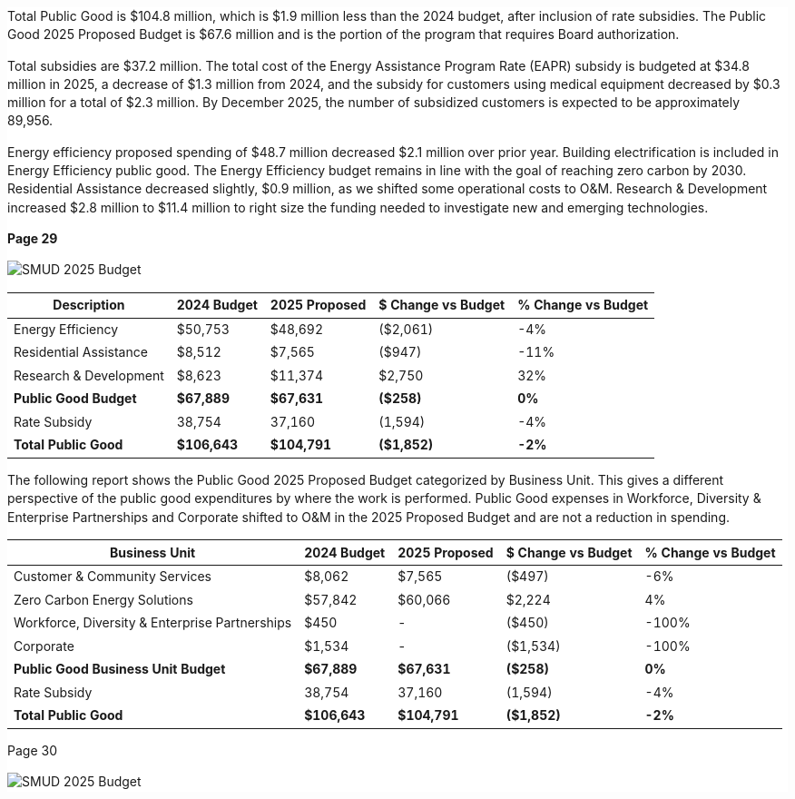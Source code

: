 Total Public Good is $104.8 million, which is $1.9 million less than the 2024 budget, after inclusion of rate subsidies. The Public Good 2025 Proposed Budget is $67.6 million and is the portion of the program that requires Board authorization.

Total subsidies are $37.2 million. The total cost of the Energy Assistance Program Rate (EAPR) subsidy is budgeted at $34.8 million in 2025, a decrease of $1.3 million from 2024, and the subsidy for customers using medical equipment decreased by $0.3 million for a total of $2.3 million. By December 2025, the number of subsidized customers is expected to be approximately 89,956.

Energy efficiency proposed spending of $48.7 million decreased $2.1 million over prior year. Building electrification is included in Energy Efficiency public good. The Energy Efficiency budget remains in line with the goal of reaching zero carbon by 2030. Residential Assistance decreased slightly, $0.9 million, as we shifted some operational costs to O&M. Research & Development increased $2.8 million to $11.4 million to right size the funding needed to investigate new and emerging technologies. 

**Page 29**

![SMUD 2025 Budget](https://via.placeholder.com/993x768.png?text=SMUD+2025+Budget)

| Description                | 2024 Budget  | 2025 Proposed | $ Change vs Budget | % Change vs Budget |
|----------------------------|--------------|---------------|--------------------|---------------------|
| Energy Efficiency           | $50,753      | $48,692       | ($2,061)           | -4%                 |
| Residential Assistance      | $8,512       | $7,565        | ($947)             | -11%                |
| Research & Development      | $8,623       | $11,374       | $2,750             | 32%                 |
| **Public Good Budget**     | **$67,889**  | **$67,631**   | **($258)**         | **0%**              |
| Rate Subsidy               | 38,754       | 37,160        | (1,594)            | -4%                 |
| **Total Public Good**      | **$106,643** | **$104,791**  | **($1,852)**       | **-2%**             |

The following report shows the Public Good 2025 Proposed Budget categorized by Business Unit. This gives a different perspective of the public good expenditures by where the work is performed. Public Good expenses in Workforce, Diversity & Enterprise Partnerships and Corporate shifted to O&M in the 2025 Proposed Budget and are not a reduction in spending.

| Business Unit                          | 2024 Budget  | 2025 Proposed | $ Change vs Budget | % Change vs Budget |
|----------------------------------------|--------------|---------------|--------------------|---------------------|
| Customer & Community Services          | $8,062       | $7,565        | ($497)             | -6%                 |
| Zero Carbon Energy Solutions           | $57,842      | $60,066       | $2,224             | 4%                  |
| Workforce, Diversity & Enterprise Partnerships | $450  | -             | ($450)             | -100%               |
| Corporate                               | $1,534       | -             | ($1,534)           | -100%               |
| **Public Good Business Unit Budget**   | **$67,889**  | **$67,631**   | **($258)**         | **0%**              |
| Rate Subsidy                           | 38,754       | 37,160        | (1,594)            | -4%                 |
| **Total Public Good**                  | **$106,643** | **$104,791**  | **($1,852)**       | **-2%**             |

Page 30

![SMUD 2025 Budget](https://www.smud.org/-/media/SMUD/Images/2025-Budget-Page-31.png)
